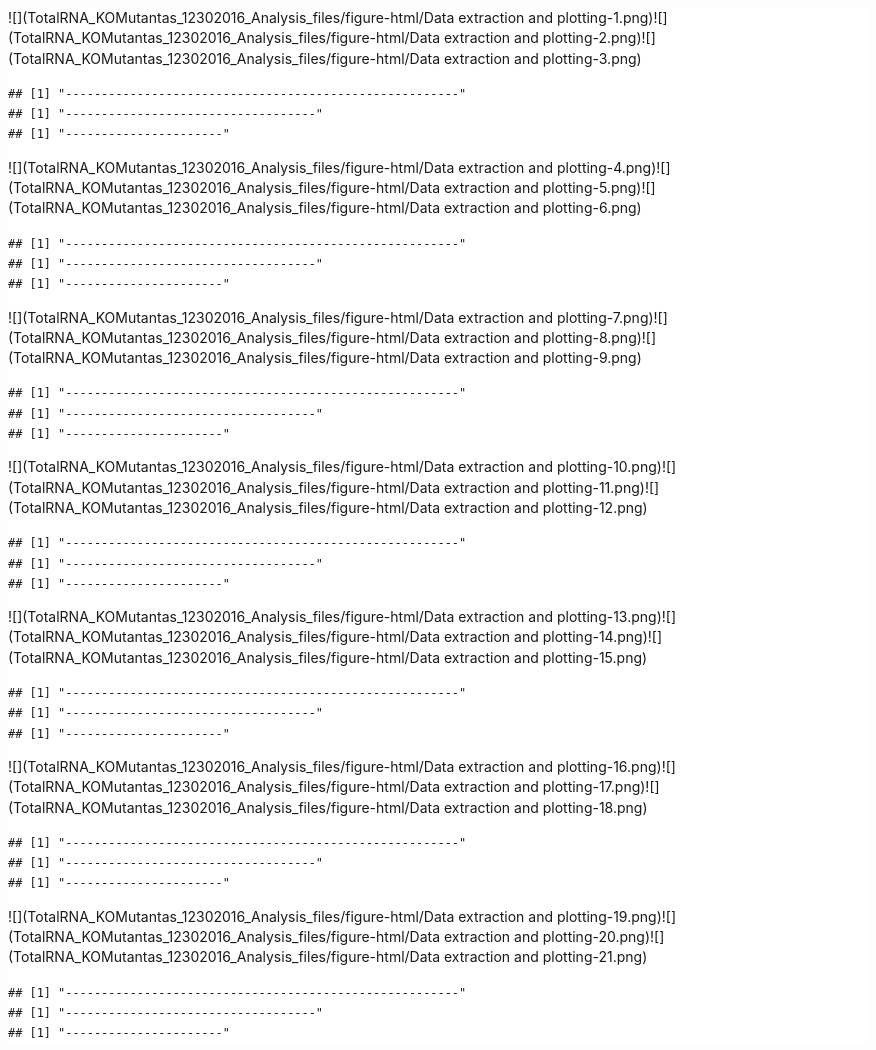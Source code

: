 ![](TotalRNA_KOMutantas_12302016_Analysis_files/figure-html/Data extraction and plotting-1.png)![](TotalRNA_KOMutantas_12302016_Analysis_files/figure-html/Data extraction and plotting-2.png)![](TotalRNA_KOMutantas_12302016_Analysis_files/figure-html/Data extraction and plotting-3.png)

```
## [1] "-------------------------------------------------------"
## [1] "-----------------------------------"
## [1] "----------------------"
```

![](TotalRNA_KOMutantas_12302016_Analysis_files/figure-html/Data extraction and plotting-4.png)![](TotalRNA_KOMutantas_12302016_Analysis_files/figure-html/Data extraction and plotting-5.png)![](TotalRNA_KOMutantas_12302016_Analysis_files/figure-html/Data extraction and plotting-6.png)

```
## [1] "-------------------------------------------------------"
## [1] "-----------------------------------"
## [1] "----------------------"
```

![](TotalRNA_KOMutantas_12302016_Analysis_files/figure-html/Data extraction and plotting-7.png)![](TotalRNA_KOMutantas_12302016_Analysis_files/figure-html/Data extraction and plotting-8.png)![](TotalRNA_KOMutantas_12302016_Analysis_files/figure-html/Data extraction and plotting-9.png)

```
## [1] "-------------------------------------------------------"
## [1] "-----------------------------------"
## [1] "----------------------"
```

![](TotalRNA_KOMutantas_12302016_Analysis_files/figure-html/Data extraction and plotting-10.png)![](TotalRNA_KOMutantas_12302016_Analysis_files/figure-html/Data extraction and plotting-11.png)![](TotalRNA_KOMutantas_12302016_Analysis_files/figure-html/Data extraction and plotting-12.png)

```
## [1] "-------------------------------------------------------"
## [1] "-----------------------------------"
## [1] "----------------------"
```

![](TotalRNA_KOMutantas_12302016_Analysis_files/figure-html/Data extraction and plotting-13.png)![](TotalRNA_KOMutantas_12302016_Analysis_files/figure-html/Data extraction and plotting-14.png)![](TotalRNA_KOMutantas_12302016_Analysis_files/figure-html/Data extraction and plotting-15.png)

```
## [1] "-------------------------------------------------------"
## [1] "-----------------------------------"
## [1] "----------------------"
```

![](TotalRNA_KOMutantas_12302016_Analysis_files/figure-html/Data extraction and plotting-16.png)![](TotalRNA_KOMutantas_12302016_Analysis_files/figure-html/Data extraction and plotting-17.png)![](TotalRNA_KOMutantas_12302016_Analysis_files/figure-html/Data extraction and plotting-18.png)

```
## [1] "-------------------------------------------------------"
## [1] "-----------------------------------"
## [1] "----------------------"
```

![](TotalRNA_KOMutantas_12302016_Analysis_files/figure-html/Data extraction and plotting-19.png)![](TotalRNA_KOMutantas_12302016_Analysis_files/figure-html/Data extraction and plotting-20.png)![](TotalRNA_KOMutantas_12302016_Analysis_files/figure-html/Data extraction and plotting-21.png)

```
## [1] "-------------------------------------------------------"
## [1] "-----------------------------------"
## [1] "----------------------"
```
